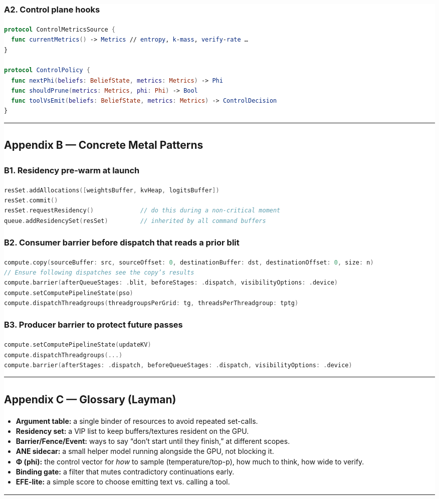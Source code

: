 ### A2. Control plane hooks

```swift
protocol ControlMetricsSource {
  func currentMetrics() -> Metrics // entropy, k-mass, verify-rate …
}

protocol ControlPolicy {
  func nextPhi(beliefs: BeliefState, metrics: Metrics) -> Phi
  func shouldPrune(metrics: Metrics, phi: Phi) -> Bool
  func toolVsEmit(beliefs: BeliefState, metrics: Metrics) -> ControlDecision
}
```

---

## Appendix B — Concrete Metal Patterns

### B1. Residency pre-warm at launch

```swift
resSet.addAllocations([weightsBuffer, kvHeap, logitsBuffer])
resSet.commit()
resSet.requestResidency()             // do this during a non-critical moment
queue.addResidencySet(resSet)         // inherited by all command buffers
```

### B2. Consumer barrier before dispatch that reads a prior blit

```swift
compute.copy(sourceBuffer: src, sourceOffset: 0, destinationBuffer: dst, destinationOffset: 0, size: n)
// Ensure following dispatches see the copy’s results
compute.barrier(afterQueueStages: .blit, beforeStages: .dispatch, visibilityOptions: .device)
compute.setComputePipelineState(pso)
compute.dispatchThreadgroups(threadgroupsPerGrid: tg, threadsPerThreadgroup: tptg)
```

### B3. Producer barrier to protect future passes

```swift
compute.setComputePipelineState(updateKV)
compute.dispatchThreadgroups(...)
compute.barrier(afterStages: .dispatch, beforeQueueStages: .dispatch, visibilityOptions: .device)
```

---

## Appendix C — Glossary (Layman)

* **Argument table:** a single binder of resources to avoid repeated set-calls.
* **Residency set:** a VIP list to keep buffers/textures resident on the GPU.
* **Barrier/Fence/Event:** ways to say “don’t start until they finish,” at different scopes.
* **ANE sidecar:** a small helper model running alongside the GPU, not blocking it.
* **Φ (phi):** the control vector for *how* to sample (temperature/top-p), how much to think, how wide to verify.
* **Binding gate:** a filter that mutes contradictory continuations early.
* **EFE-lite:** a simple score to choose emitting text vs. calling a tool.

---